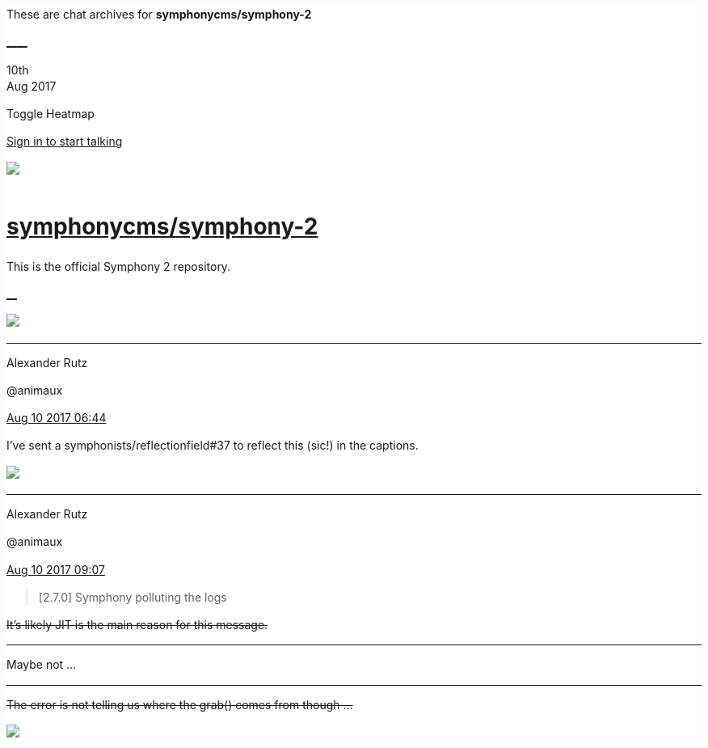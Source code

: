 These are chat archives for **symphonycms/symphony-2**

[__](/symphonycms/symphony-2/archives/2017/08/11)[__](/symphonycms/symphony-2/archives/2017/08/09)

10th  
Aug 2017

Toggle Heatmap

[Sign in to start talking](/login?action=login&button=archive-login)

![](https://avatars-02.gitter.im/group/iv/3/57542c45c43b8c601977197e?s=48)

#  [symphonycms/symphony-2](/symphonycms/symphony-2)

This is the official Symphony 2 repository.

[ __](/orgs/symphonycms/rooms "More symphonycms rooms")

![](https://avatars2.githubusercontent.com/u/446874?v=4&s=30)

____

Alexander Rutz

@animaux

[Aug 10 2017
06:44](https://gitter.im/symphonycms/symphony-2?at=598c00d0c101bc4e3a0469a2)

I’ve sent a symphonists/reflectionfield#37 to reflect this (sic!) in the
captions.

![](https://avatars2.githubusercontent.com/u/446874?v=4&s=30)

____

Alexander Rutz

@animaux

[Aug 10 2017
09:07](https://gitter.im/symphonycms/symphony-2?at=598c226f76a757f8088f4d29)

> [2.7.0] Symphony polluting the logs

~~It’s likely JIT is the main reason for this message.~~

____

Maybe not …

____

~~The error is not telling us where the grab() comes from though …~~

![](https://avatars2.githubusercontent.com/u/446874?v=4&s=30)
